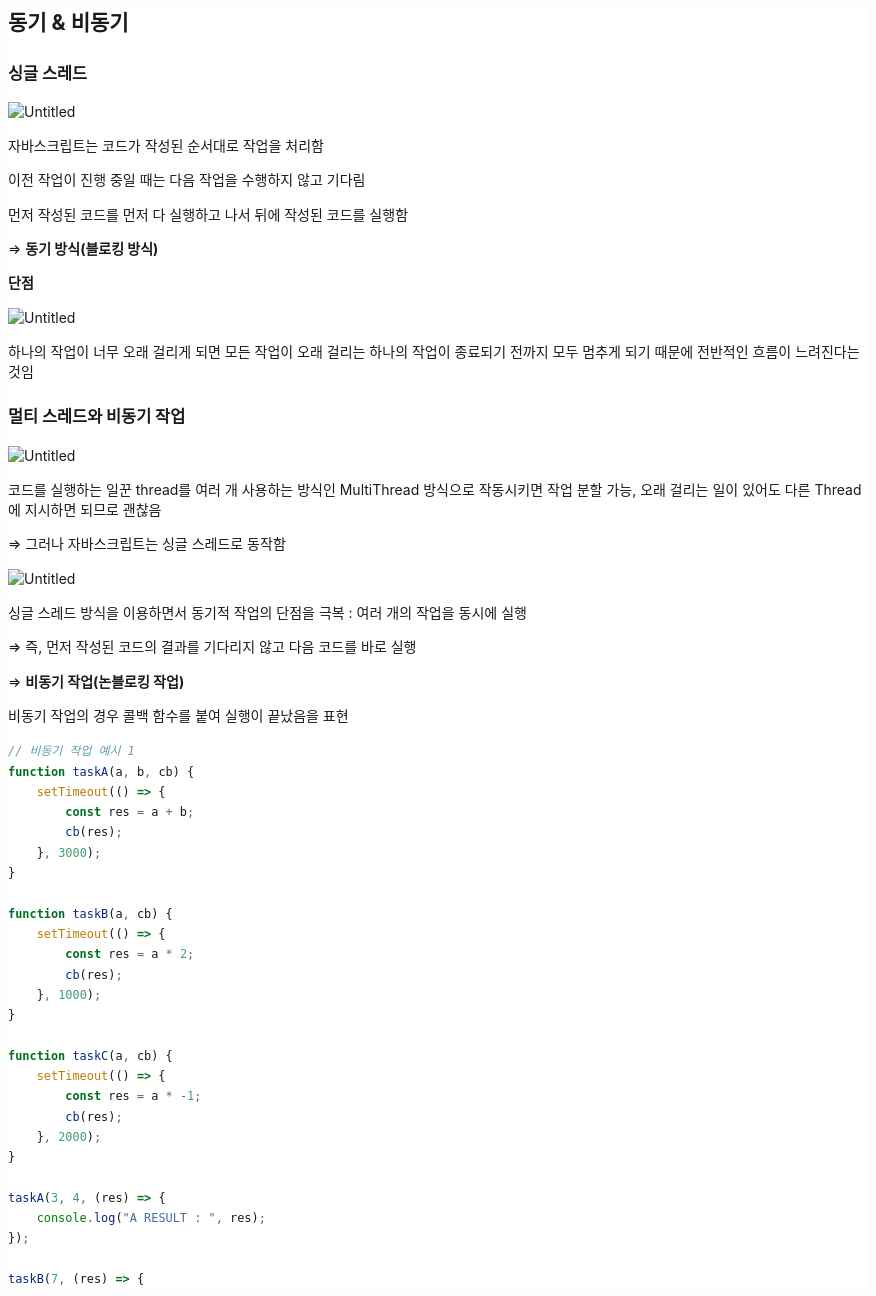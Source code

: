 ## 동기 & 비동기

### 싱글 스레드

![Untitled](https://prod-files-secure.s3.us-west-2.amazonaws.com/85ca843e-bc26-46e3-badb-44c972265477/a21c0c34-6714-4fb1-ab66-1b882c8d7b9d/Untitled.png)

자바스크립트는 코드가 작성된 순서대로 작업을 처리함

이전 작업이 진행 중일 때는 다음 작업을 수행하지 않고 기다림

먼저 작성된 코드를 먼저 다 실행하고 나서 뒤에 작성된 코드를 실행함

⇒ **동기 방식(블로킹 방식)**

**단점**

![Untitled](https://prod-files-secure.s3.us-west-2.amazonaws.com/85ca843e-bc26-46e3-badb-44c972265477/aaa55009-19d3-4ab3-ae51-2ef3367dadf4/Untitled.png)

하나의 작업이 너무 오래 걸리게 되면 모든 작업이 오래 걸리는 하나의 작업이 종료되기 전까지 모두 멈추게 되기 때문에 전반적인 흐름이 느려진다는 것임

### 멀티 스레드와 비동기 작업

![Untitled](https://prod-files-secure.s3.us-west-2.amazonaws.com/85ca843e-bc26-46e3-badb-44c972265477/0b83298f-9632-47c2-bfd3-54453041f355/Untitled.png)

코드를 실행하는 일꾼 thread를 여러 개 사용하는 방식인 MultiThread 방식으로 작동시키면 작업 분할 가능, 오래 걸리는 일이 있어도 다른 Thread에 지시하면 되므로 괜찮음

⇒ 그러나 자바스크립트는 싱글 스레드로 동작함

![Untitled](https://prod-files-secure.s3.us-west-2.amazonaws.com/85ca843e-bc26-46e3-badb-44c972265477/db29986b-0fc0-408a-851a-05cad4693b81/Untitled.png)

싱글 스레드 방식을 이용하면서 동기적 작업의 단점을 극복 : 여러 개의 작업을 동시에 실행

⇒ 즉, 먼저 작성된 코드의 결과를 기다리지 않고 다음 코드를 바로 실행

⇒ **비동기 작업(논블로킹 작업)**

비동기 작업의 경우 콜백 함수를 붙여 실행이 끝났음을 표현

```jsx
// 비동기 작업 예시 1
function taskA(a, b, cb) {
	setTimeout(() => {
		const res = a + b;
		cb(res);
	}, 3000);
}

function taskB(a, cb) {
	setTimeout(() => {
		const res = a * 2;
		cb(res);
	}, 1000);
}

function taskC(a, cb) {
	setTimeout(() => {
		const res = a * -1;
		cb(res);
	}, 2000);
}

taskA(3, 4, (res) => {
	console.log("A RESULT : ", res);
});

taskB(7, (res) => {
```